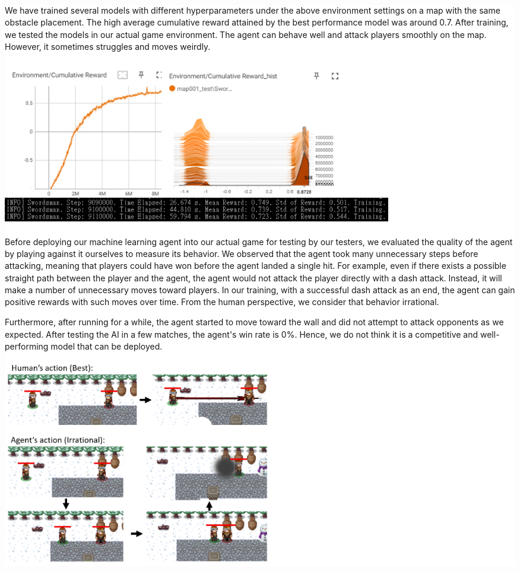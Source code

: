 We have trained several models with different hyperparameters under the above environment settings on a map with the same obstacle placement. The high average cumulative reward attained by the best performance model was around 0.7. After training, we tested the models in our actual game environment. The agent can behave well and attack players smoothly on the map. However, it sometimes struggles and moves weirdly.

<img src="img/ml_result.png" width="650">

Before deploying our machine learning agent into our actual game for testing by our testers, we evaluated the quality of the agent by playing against it ourselves to measure its behavior. We observed that the agent took many unnecessary steps before attacking, meaning that players could have won before the agent landed a single hit. For example, even if there exists a possible straight path between the player and the agent, the agent would not attack the player directly with a dash attack. Instead, it will make a number of unnecessary moves toward players. In our training, with a successful dash attack as an end, the agent can gain positive rewards with such moves over time. From the human perspective, we consider that behavior irrational. 

Furthermore, after running for a while, the agent started to move toward the wall and did not attempt to attack opponents as we expected. After testing the AI in a few matches, the agent's win rate is 0%. Hence, we do not think it is a competitive and well-performing model that can be deployed.

<img src="img/ml_irrational.png" width="450">
